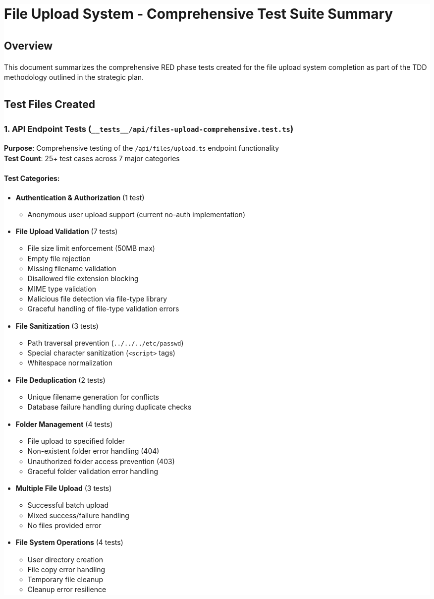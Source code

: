 # File Upload System - Comprehensive Test Suite Summary

## Overview
This document summarizes the comprehensive RED phase tests created for the file upload system completion as part of the TDD methodology outlined in the strategic plan.

## Test Files Created

### 1. API Endpoint Tests (`__tests__/api/files-upload-comprehensive.test.ts`)
**Purpose**: Comprehensive testing of the `/api/files/upload.ts` endpoint functionality  
**Test Count**: 25+ test cases across 7 major categories

#### Test Categories:
- **Authentication & Authorization** (1 test)
  - Anonymous user upload support (current no-auth implementation)
  
- **File Upload Validation** (7 tests)
  - File size limit enforcement (50MB max)
  - Empty file rejection
  - Missing filename validation
  - Disallowed file extension blocking
  - MIME type validation
  - Malicious file detection via file-type library
  - Graceful handling of file-type validation errors

- **File Sanitization** (3 tests)
  - Path traversal prevention (`../../../etc/passwd`)
  - Special character sanitization (`<script>` tags)
  - Whitespace normalization

- **File Deduplication** (2 tests)
  - Unique filename generation for conflicts
  - Database failure handling during duplicate checks

- **Folder Management** (4 tests)
  - File upload to specified folder
  - Non-existent folder error handling (404)
  - Unauthorized folder access prevention (403)
  - Graceful folder validation error handling

- **Multiple File Upload** (3 tests)
  - Successful batch upload
  - Mixed success/failure handling
  - No files provided error

- **File System Operations** (4 tests)
  - User directory creation
  - File copy error handling
  - Temporary file cleanup
  - Cleanup error resilience
